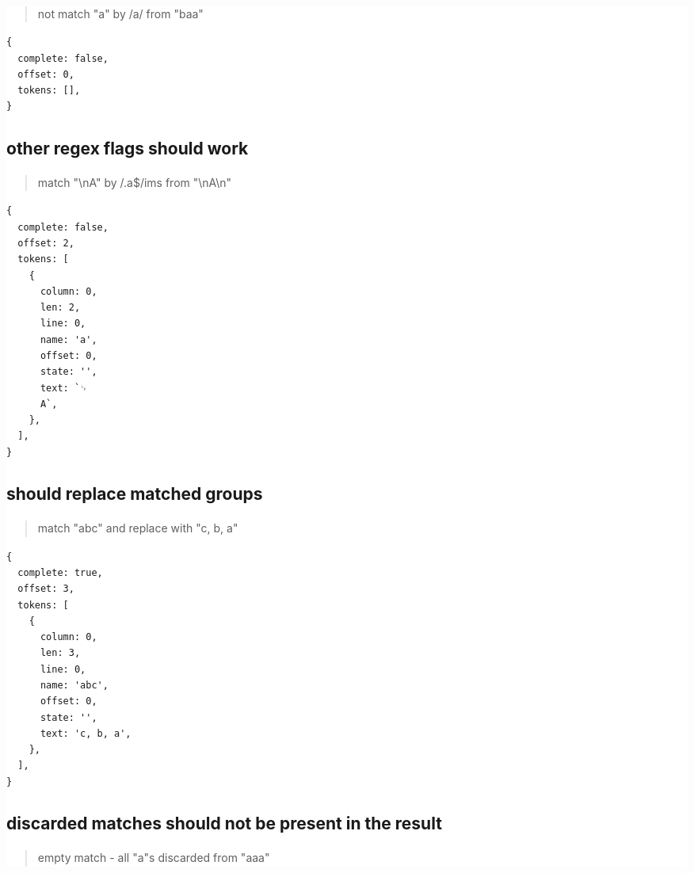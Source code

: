 > not match "a" by /a/ from "baa"

    {
      complete: false,
      offset: 0,
      tokens: [],
    }

## other regex flags should work

> match "\nA" by /.a$/ims from "\nA\n"

    {
      complete: false,
      offset: 2,
      tokens: [
        {
          column: 0,
          len: 2,
          line: 0,
          name: 'a',
          offset: 0,
          state: '',
          text: `␊
          A`,
        },
      ],
    }

## should replace matched groups

> match "abc" and replace with "c, b, a"

    {
      complete: true,
      offset: 3,
      tokens: [
        {
          column: 0,
          len: 3,
          line: 0,
          name: 'abc',
          offset: 0,
          state: '',
          text: 'c, b, a',
        },
      ],
    }

## discarded matches should not be present in the result

> empty match - all "a"s discarded from "aaa"
